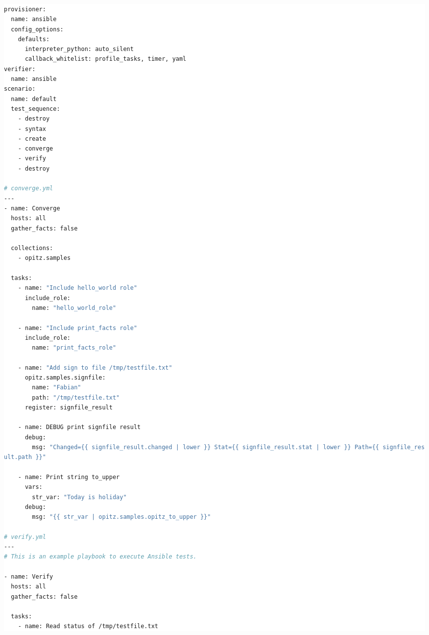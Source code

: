 ```bash
provisioner:
  name: ansible
  config_options:
    defaults:
      interpreter_python: auto_silent
      callback_whitelist: profile_tasks, timer, yaml
verifier:
  name: ansible
scenario:
  name: default
  test_sequence:
    - destroy
    - syntax
    - create
    - converge
    - verify
    - destroy

# converge.yml
---
- name: Converge
  hosts: all
  gather_facts: false

  collections:
    - opitz.samples

  tasks:
    - name: "Include hello_world role"
      include_role:
        name: "hello_world_role"

    - name: "Include print_facts role"
      include_role:
        name: "print_facts_role"

    - name: "Add sign to file /tmp/testfile.txt"
      opitz.samples.signfile:
        name: "Fabian"
        path: "/tmp/testfile.txt"
      register: signfile_result

    - name: DEBUG print signfile result
      debug:
        msg: "Changed={{ signfile_result.changed | lower }} Stat={{ signfile_result.stat | lower }} Path={{ signfile_result.path }}"

    - name: Print string to_upper
      vars:
        str_var: "Today is holiday"
      debug:
        msg: "{{ str_var | opitz.samples.opitz_to_upper }}"

# verify.yml
---
# This is an example playbook to execute Ansible tests.

- name: Verify
  hosts: all
  gather_facts: false

  tasks:
    - name: Read status of /tmp/testfile.txt
```